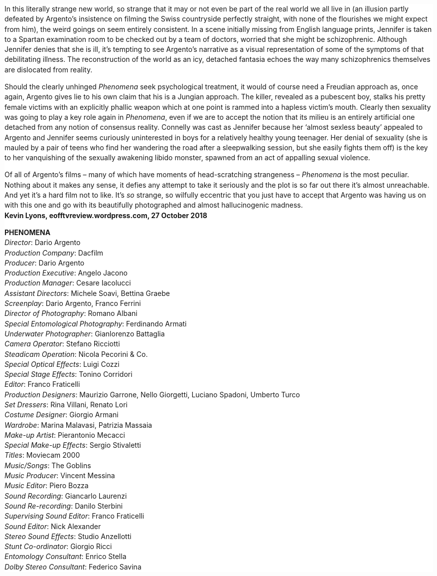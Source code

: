 In this literally strange new world, so strange that it may or not even be part of the real world we all live in (an illusion partly defeated by Argento’s insistence on filming the Swiss countryside perfectly straight, with none of the flourishes we might expect from him), the weird goings on seem entirely consistent. In a scene initially missing from English language prints, Jennifer is taken to a Spartan examination room to be checked out by a team of doctors, worried that she might be schizophrenic. Although Jennifer denies that she is ill, it’s tempting to see Argento’s narrative as a visual representation of some of the symptoms of that debilitating illness. The reconstruction of the world as an icy, detached fantasia echoes the way many schizophrenics themselves are dislocated from reality.

Should the clearly unhinged _Phenomena_ seek psychological treatment, it would of course need a Freudian approach as, once again, Argento gives lie to his own claim that his is a Jungian approach. The killer, revealed as a pubescent boy, stalks his pretty female victims with an explicitly phallic weapon which at one point is rammed into a hapless victim’s mouth. Clearly then sexuality was going to play a key role again in _Phenomena_, even if we are to accept the notion that its milieu is an entirely artificial one detached from any notion of consensus reality. Connelly was cast as Jennifer because her ‘almost sexless beauty’ appealed to Argento and Jennifer seems curiously uninterested in boys for a relatively healthy young teenager. Her denial of sexuality (she is mauled by a pair of teens who find her wandering the road after a sleepwalking session, but she easily fights them off) is the key to her vanquishing of the sexually awakening libido monster, spawned from an act of appalling sexual violence.

Of all of Argento’s films – many of which have moments of head-scratching strangeness – _Phenomena_ is the most peculiar. Nothing about it makes any sense, it defies any attempt to take it seriously and the plot is so far out there it’s almost unreachable. And yet it’s a hard film not to like. It’s _so_ strange, so wilfully eccentric that you just have to accept that Argento was having us on with this one and go with its beautifully photographed and almost hallucinogenic madness.  
**Kevin Lyons, eofftvreview.wordpress.com, 27 October 2018**  

**PHENOMENA**  
_Director_: Dario Argento  
_Production Company_: Dacfilm  
_Producer_: Dario Argento  
_Production Executive_: Angelo Jacono  
_Production Manager_: Cesare Iacolucci  
_Assistant Directors_: Michele Soavi, Bettina Graebe  
_Screenplay_: Dario Argento, Franco Ferrini  
_Director of Photography_: Romano Albani  
_Special Entomological Photography_:
Ferdinando Armati  
_Underwater Photographer_: Gianlorenzo Battaglia  
_Camera Operator_: Stefano Ricciotti  
_Steadicam Operation_: Nicola Pecorini & Co.  
_Special Optical Effects_: Luigi Cozzi  
_Special Stage Effects_: Tonino Corridori  
_Editor_: Franco Fraticelli  
_Production Designers_: Maurizio Garrone,
Nello Giorgetti, Luciano Spadoni, Umberto Turco  
_Set Dressers_: Rina Villani, Renato Lori  
_Costume Designer_: Giorgio Armani  
_Wardrobe_: Marina Malavasi, Patrizia Massaia  
_Make-up Artist_: Pierantonio Mecacci  
_Special Make-up Effects_: Sergio Stivaletti  
_Titles_: Moviecam 2000  
_Music/Songs_: The Goblins  
_Music Producer_: Vincent Messina  
_Music Editor_: Piero Bozza  
_Sound Recording_: Giancarlo Laurenzi  
_Sound Re-recording_: Danilo Sterbini  
_Supervising Sound Editor_: Franco Fraticelli  
_Sound Editor_: Nick Alexander  
_Stereo Sound Effects_: Studio Anzellotti  
_Stunt Co-ordinator_: Giorgio Ricci  
_Entomology Consultant_: Enrico Stella  
_Dolby Stereo Consultant_: Federico Savina  